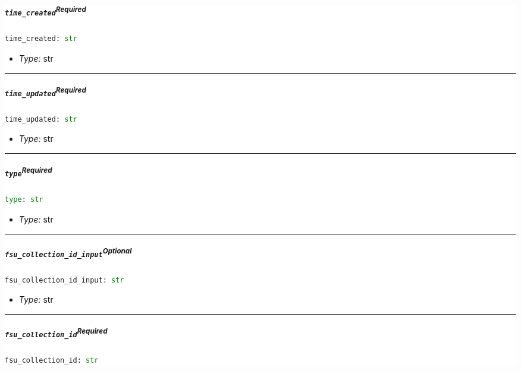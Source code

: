 ##### `time_created`<sup>Required</sup> <a name="time_created" id="rhizo-co-terraform-provider-oci.dataOciFleetSoftwareUpdateFsuCollection.DataOciFleetSoftwareUpdateFsuCollection.property.timeCreated"></a>

```python
time_created: str
```

- *Type:* str

---

##### `time_updated`<sup>Required</sup> <a name="time_updated" id="rhizo-co-terraform-provider-oci.dataOciFleetSoftwareUpdateFsuCollection.DataOciFleetSoftwareUpdateFsuCollection.property.timeUpdated"></a>

```python
time_updated: str
```

- *Type:* str

---

##### `type`<sup>Required</sup> <a name="type" id="rhizo-co-terraform-provider-oci.dataOciFleetSoftwareUpdateFsuCollection.DataOciFleetSoftwareUpdateFsuCollection.property.type"></a>

```python
type: str
```

- *Type:* str

---

##### `fsu_collection_id_input`<sup>Optional</sup> <a name="fsu_collection_id_input" id="rhizo-co-terraform-provider-oci.dataOciFleetSoftwareUpdateFsuCollection.DataOciFleetSoftwareUpdateFsuCollection.property.fsuCollectionIdInput"></a>

```python
fsu_collection_id_input: str
```

- *Type:* str

---

##### `fsu_collection_id`<sup>Required</sup> <a name="fsu_collection_id" id="rhizo-co-terraform-provider-oci.dataOciFleetSoftwareUpdateFsuCollection.DataOciFleetSoftwareUpdateFsuCollection.property.fsuCollectionId"></a>

```python
fsu_collection_id: str
```
